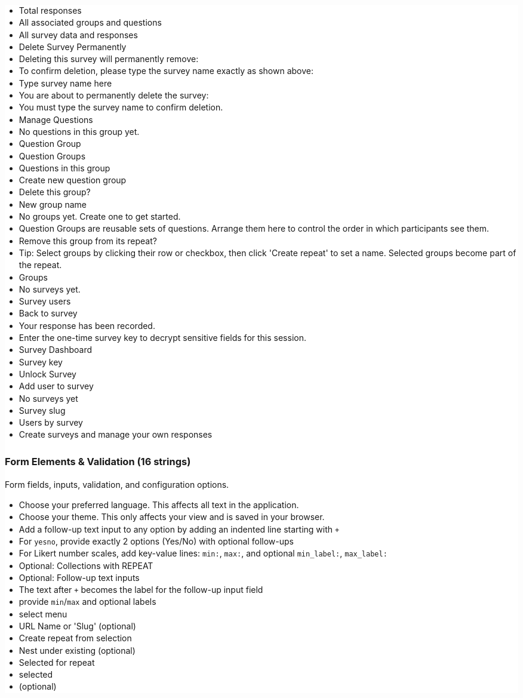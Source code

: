 - Total responses
- All associated groups and questions
- All survey data and responses
- Delete Survey Permanently
- Deleting this survey will permanently remove:
- To confirm deletion, please type the survey name exactly as shown above:
- Type survey name here
- You are about to permanently delete the survey:
- You must type the survey name to confirm deletion.
- Manage Questions
- No questions in this group yet.
- Question Group
- Question Groups
- Questions in this group
- Create new question group
- Delete this group?
- New group name
- No groups yet. Create one to get started.
- Question Groups are reusable sets of questions. Arrange them here to control the order in which participants see them.
- Remove this group from its repeat?
- Tip: Select groups by clicking their row or checkbox, then click 'Create repeat' to set a name. Selected groups become part of the repeat.
- Groups
- No surveys yet.
- Survey users
- Back to survey
- Your response has been recorded.
- Enter the one-time survey key to decrypt sensitive fields for this session.
- Survey Dashboard
- Survey key
- Unlock Survey
- Add user to survey
- No surveys yet
- Survey slug
- Users by survey
- Create surveys and manage your own responses

### Form Elements & Validation (16 strings)

Form fields, inputs, validation, and configuration options.

- Choose your preferred language. This affects all text in the application.
- Choose your theme. This only affects your view and is saved in your browser.
- Add a follow-up text input to any option by adding an indented line starting with `+`
- For `yesno`, provide exactly 2 options (Yes/No) with optional follow-ups
- For Likert number scales, add key-value lines: `min:`, `max:`, and optional `min_label:`, `max_label:`
- Optional: Collections with REPEAT
- Optional: Follow-up text inputs
- The text after `+` becomes the label for the follow-up input field
- provide `min`/`max` and optional labels
- select menu
- URL Name or 'Slug' (optional)
- Create repeat from selection
- Nest under existing (optional)
- Selected for repeat
- selected
- (optional)
